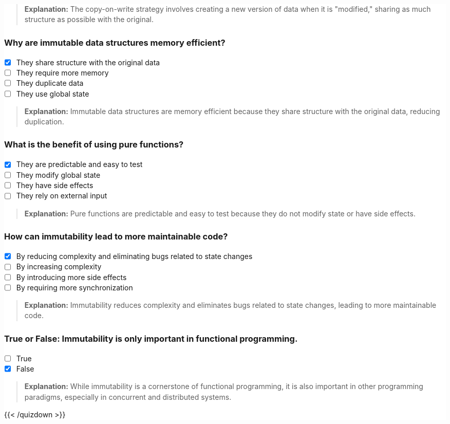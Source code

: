 > **Explanation:** The copy-on-write strategy involves creating a new version of data when it is "modified," sharing as much structure as possible with the original.

### Why are immutable data structures memory efficient?

- [x] They share structure with the original data
- [ ] They require more memory
- [ ] They duplicate data
- [ ] They use global state

> **Explanation:** Immutable data structures are memory efficient because they share structure with the original data, reducing duplication.

### What is the benefit of using pure functions?

- [x] They are predictable and easy to test
- [ ] They modify global state
- [ ] They have side effects
- [ ] They rely on external input

> **Explanation:** Pure functions are predictable and easy to test because they do not modify state or have side effects.

### How can immutability lead to more maintainable code?

- [x] By reducing complexity and eliminating bugs related to state changes
- [ ] By increasing complexity
- [ ] By introducing more side effects
- [ ] By requiring more synchronization

> **Explanation:** Immutability reduces complexity and eliminates bugs related to state changes, leading to more maintainable code.

### True or False: Immutability is only important in functional programming.

- [ ] True
- [x] False

> **Explanation:** While immutability is a cornerstone of functional programming, it is also important in other programming paradigms, especially in concurrent and distributed systems.

{{< /quizdown >}}
